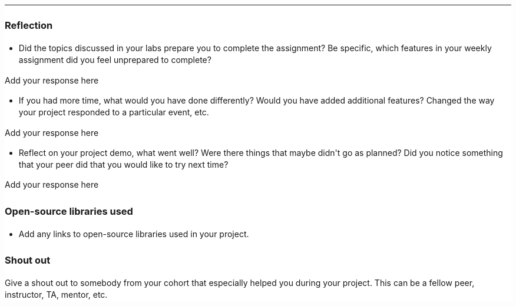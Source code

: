 
---

### Reflection

* Did the topics discussed in your labs prepare you to complete the assignment? Be specific, which features in your weekly assignment did you feel unprepared to complete?

Add your response here

* If you had more time, what would you have done differently? Would you have added additional features? Changed the way your project responded to a particular event, etc.
  
Add your response here

* Reflect on your project demo, what went well? Were there things that maybe didn't go as planned? Did you notice something that your peer did that you would like to try next time?

Add your response here

### Open-source libraries used

- Add any links to open-source libraries used in your project.

### Shout out

Give a shout out to somebody from your cohort that especially helped you during your project. This can be a fellow peer, instructor, TA, mentor, etc.
